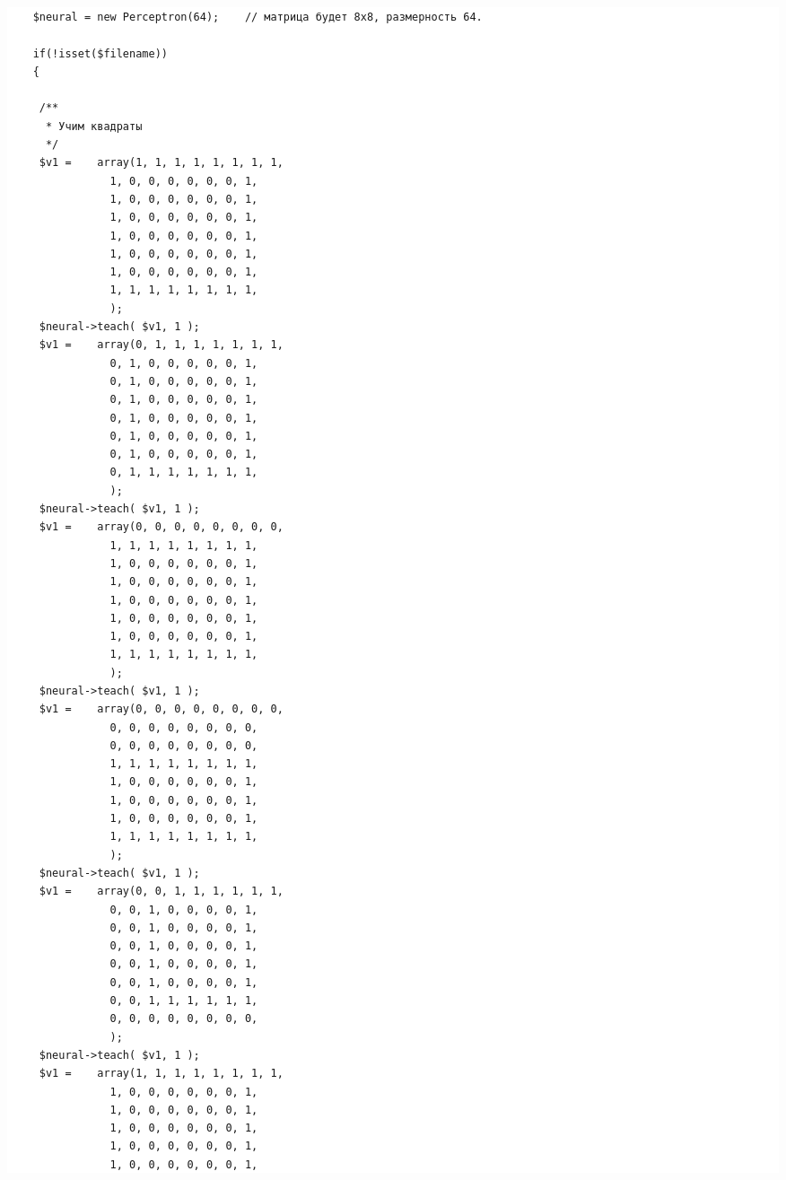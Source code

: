         $neural = new Perceptron(64);    // матрица будет 8х8, размерность 64.
    
        if(!isset($filename))
        {
    
       	 /**
       	  * Учим квадраты
       	  */
       	 $v1 =    array(1, 1, 1, 1, 1, 1, 1, 1,
       	           	1, 0, 0, 0, 0, 0, 0, 1,
       	           	1, 0, 0, 0, 0, 0, 0, 1,
       	           	1, 0, 0, 0, 0, 0, 0, 1,
       	           	1, 0, 0, 0, 0, 0, 0, 1,
       	           	1, 0, 0, 0, 0, 0, 0, 1,
       	           	1, 0, 0, 0, 0, 0, 0, 1,
       	           	1, 1, 1, 1, 1, 1, 1, 1,
       	           	);
       	 $neural->teach( $v1, 1 );
       	 $v1 =    array(0, 1, 1, 1, 1, 1, 1, 1,
       	           	0, 1, 0, 0, 0, 0, 0, 1,
       	           	0, 1, 0, 0, 0, 0, 0, 1,
       	           	0, 1, 0, 0, 0, 0, 0, 1,
       	           	0, 1, 0, 0, 0, 0, 0, 1,
       	           	0, 1, 0, 0, 0, 0, 0, 1,
       	           	0, 1, 0, 0, 0, 0, 0, 1,
       	           	0, 1, 1, 1, 1, 1, 1, 1,
       	           	);
       	 $neural->teach( $v1, 1 );
       	 $v1 =    array(0, 0, 0, 0, 0, 0, 0, 0,
       	           	1, 1, 1, 1, 1, 1, 1, 1,
       	           	1, 0, 0, 0, 0, 0, 0, 1,
       	           	1, 0, 0, 0, 0, 0, 0, 1,
       	           	1, 0, 0, 0, 0, 0, 0, 1,
       	           	1, 0, 0, 0, 0, 0, 0, 1,
       	           	1, 0, 0, 0, 0, 0, 0, 1,
       	           	1, 1, 1, 1, 1, 1, 1, 1,
       	           	);
       	 $neural->teach( $v1, 1 );
       	 $v1 =    array(0, 0, 0, 0, 0, 0, 0, 0,
       	           	0, 0, 0, 0, 0, 0, 0, 0,
       	           	0, 0, 0, 0, 0, 0, 0, 0,
       	           	1, 1, 1, 1, 1, 1, 1, 1,
       	           	1, 0, 0, 0, 0, 0, 0, 1,
       	           	1, 0, 0, 0, 0, 0, 0, 1,
       	           	1, 0, 0, 0, 0, 0, 0, 1,
       	           	1, 1, 1, 1, 1, 1, 1, 1,
       	           	);
       	 $neural->teach( $v1, 1 );
       	 $v1 =    array(0, 0, 1, 1, 1, 1, 1, 1,
       	           	0, 0, 1, 0, 0, 0, 0, 1,
       	           	0, 0, 1, 0, 0, 0, 0, 1,
       	           	0, 0, 1, 0, 0, 0, 0, 1,
       	           	0, 0, 1, 0, 0, 0, 0, 1,
       	           	0, 0, 1, 0, 0, 0, 0, 1,
       	           	0, 0, 1, 1, 1, 1, 1, 1,
       	           	0, 0, 0, 0, 0, 0, 0, 0,
       	           	);
       	 $neural->teach( $v1, 1 );
       	 $v1 =    array(1, 1, 1, 1, 1, 1, 1, 1,
       	           	1, 0, 0, 0, 0, 0, 0, 1,
       	           	1, 0, 0, 0, 0, 0, 0, 1,
       	           	1, 0, 0, 0, 0, 0, 0, 1,
       	           	1, 0, 0, 0, 0, 0, 0, 1,
       	           	1, 0, 0, 0, 0, 0, 0, 1,